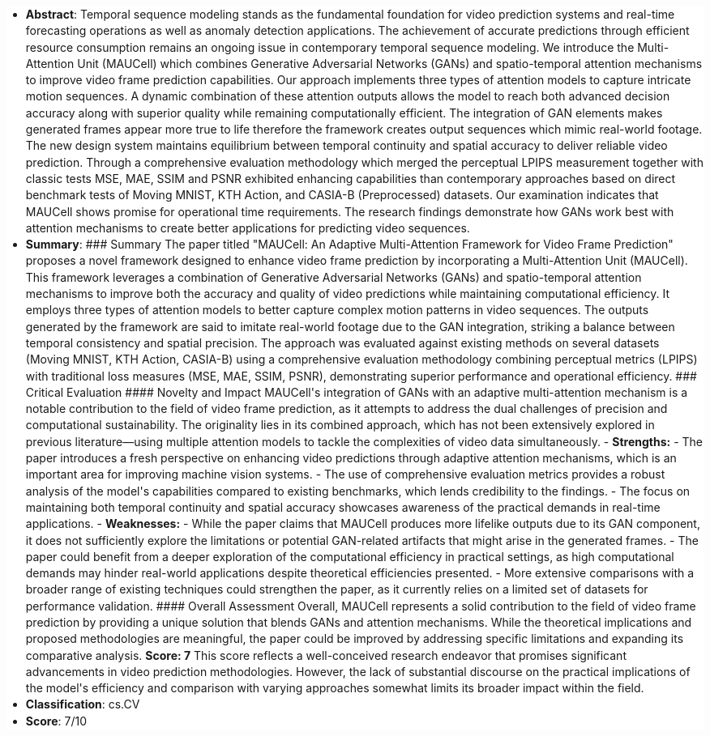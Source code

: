 - **Abstract**: Temporal sequence modeling stands as the fundamental foundation for video prediction systems and real-time forecasting operations as well as anomaly detection applications. The achievement of accurate predictions through efficient resource consumption remains an ongoing issue in contemporary temporal sequence modeling. We introduce the Multi-Attention Unit (MAUCell) which combines Generative Adversarial Networks (GANs) and spatio-temporal attention mechanisms to improve video frame prediction capabilities. Our approach implements three types of attention models to capture intricate motion sequences. A dynamic combination of these attention outputs allows the model to reach both advanced decision accuracy along with superior quality while remaining computationally efficient. The integration of GAN elements makes generated frames appear more true to life therefore the framework creates output sequences which mimic real-world footage. The new design system maintains equilibrium between temporal continuity and spatial accuracy to deliver reliable video prediction. Through a comprehensive evaluation methodology which merged the perceptual LPIPS measurement together with classic tests MSE, MAE, SSIM and PSNR exhibited enhancing capabilities than contemporary approaches based on direct benchmark tests of Moving MNIST, KTH Action, and CASIA-B (Preprocessed) datasets. Our examination indicates that MAUCell shows promise for operational time requirements. The research findings demonstrate how GANs work best with attention mechanisms to create better applications for predicting video sequences.
- **Summary**: ### Summary The paper titled "MAUCell: An Adaptive Multi-Attention Framework for Video Frame Prediction" proposes a novel framework designed to enhance video frame prediction by incorporating a Multi-Attention Unit (MAUCell). This framework leverages a combination of Generative Adversarial Networks (GANs) and spatio-temporal attention mechanisms to improve both the accuracy and quality of video predictions while maintaining computational efficiency. It employs three types of attention models to better capture complex motion patterns in video sequences. The outputs generated by the framework are said to imitate real-world footage due to the GAN integration, striking a balance between temporal consistency and spatial precision. The approach was evaluated against existing methods on several datasets (Moving MNIST, KTH Action, CASIA-B) using a comprehensive evaluation methodology combining perceptual metrics (LPIPS) with traditional loss measures (MSE, MAE, SSIM, PSNR), demonstrating superior performance and operational efficiency. ### Critical Evaluation #### Novelty and Impact MAUCell's integration of GANs with an adaptive multi-attention mechanism is a notable contribution to the field of video frame prediction, as it attempts to address the dual challenges of precision and computational sustainability. The originality lies in its combined approach, which has not been extensively explored in previous literature—using multiple attention models to tackle the complexities of video data simultaneously.  - **Strengths:**    - The paper introduces a fresh perspective on enhancing video predictions through adaptive attention mechanisms, which is an important area for improving machine vision systems.    - The use of comprehensive evaluation metrics provides a robust analysis of the model's capabilities compared to existing benchmarks, which lends credibility to the findings.    - The focus on maintaining both temporal continuity and spatial accuracy showcases awareness of the practical demands in real-time applications. - **Weaknesses:**    - While the paper claims that MAUCell produces more lifelike outputs due to its GAN component, it does not sufficiently explore the limitations or potential GAN-related artifacts that might arise in the generated frames.    - The paper could benefit from a deeper exploration of the computational efficiency in practical settings, as high computational demands may hinder real-world applications despite theoretical efficiencies presented.    - More extensive comparisons with a broader range of existing techniques could strengthen the paper, as it currently relies on a limited set of datasets for performance validation. #### Overall Assessment Overall, MAUCell represents a solid contribution to the field of video frame prediction by providing a unique solution that blends GANs and attention mechanisms. While the theoretical implications and proposed methodologies are meaningful, the paper could be improved by addressing specific limitations and expanding its comparative analysis. **Score: 7**  This score reflects a well-conceived research endeavor that promises significant advancements in video prediction methodologies. However, the lack of substantial discourse on the practical implications of the model's efficiency and comparison with varying approaches somewhat limits its broader impact within the field.
- **Classification**: cs.CV
- **Score**: 7/10
